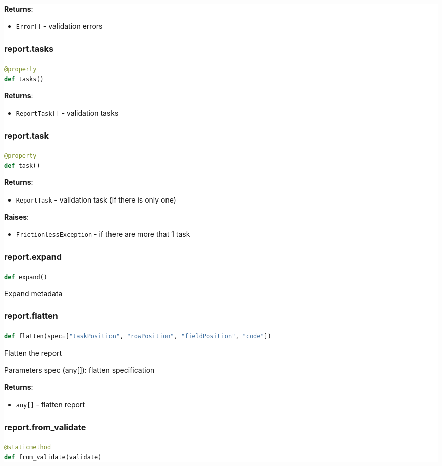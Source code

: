 **Returns**:

- `Error[]` - validation errors


### report.tasks

```python
@property
def tasks()
```

**Returns**:

- `ReportTask[]` - validation tasks


### report.task

```python
@property
def task()
```

**Returns**:

- `ReportTask` - validation task (if there is only one)
  

**Raises**:

- `FrictionlessException` - if there are more that 1 task


### report.expand

```python
def expand()
```

Expand metadata


### report.flatten

```python
def flatten(spec=["taskPosition", "rowPosition", "fieldPosition", "code"])
```

Flatten the report

Parameters
spec (any[]): flatten specification

**Returns**:

- `any[]` - flatten report


### report.from\_validate

```python
@staticmethod
def from_validate(validate)
```
